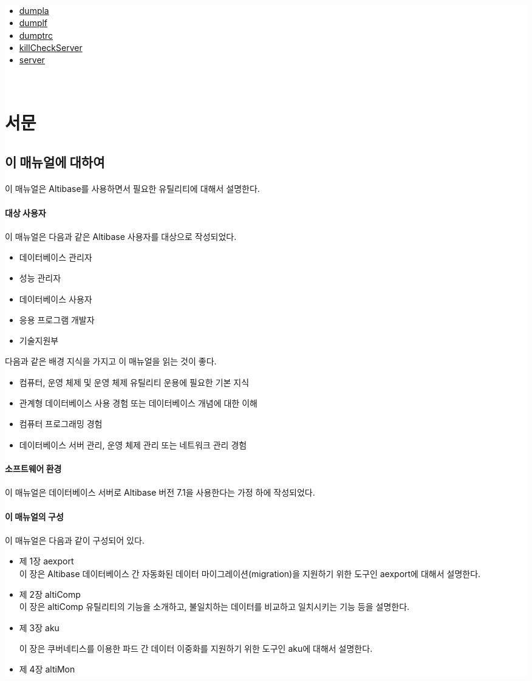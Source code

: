   - [dumpla](#dumpla)
  - [dumplf](#dumplf)
  - [dumptrc](#dumptrc)
  - [killCheckServer](#killcheckserver)
  - [server](#server)



<br>

서문
====

## 이 매뉴얼에 대하여

이 매뉴얼은 Altibase를 사용하면서 필요한 유틸리티에 대해서 설명한다.

#### 대상 사용자

이 매뉴얼은 다음과 같은 Altibase 사용자를 대상으로 작성되었다.

-   데이터베이스 관리자

-   성능 관리자

-   데이터베이스 사용자

-   응용 프로그램 개발자

-   기술지원부

다음과 같은 배경 지식을 가지고 이 매뉴얼을 읽는 것이 좋다.

-   컴퓨터, 운영 체제 및 운영 체제 유틸리티 운용에 필요한 기본 지식

-   관계형 데이터베이스 사용 경험 또는 데이터베이스 개념에 대한 이해

-   컴퓨터 프로그래밍 경험

-   데이터베이스 서버 관리, 운영 체제 관리 또는 네트워크 관리 경험

#### 소프트웨어 환경

이 매뉴얼은 데이터베이스 서버로 Altibase 버전 7.1을 사용한다는 가정 하에 작성되었다.

#### 이 매뉴얼의 구성

이 매뉴얼은 다음과 같이 구성되어 있다.

- 제 1장 aexport  
  이 장은 Altibase 데이터베이스 간 자동화된 데이터 마이그레이션(migration)을 지원하기 위한 도구인 aexport에 대해서 설명한다.

- 제 2장 altiComp  
  이 장은 altiComp 유틸리티의 기능을 소개하고, 불일치하는 데이터를 비교하고 일치시키는 기능 등을 설명한다.

- 제 3장 aku

  이 장은 쿠버네티스를 이용한 파드 간 데이터 이중화를 지원하기 위한 도구인 aku에 대해서 설명한다.

- 제 4장 altiMon
